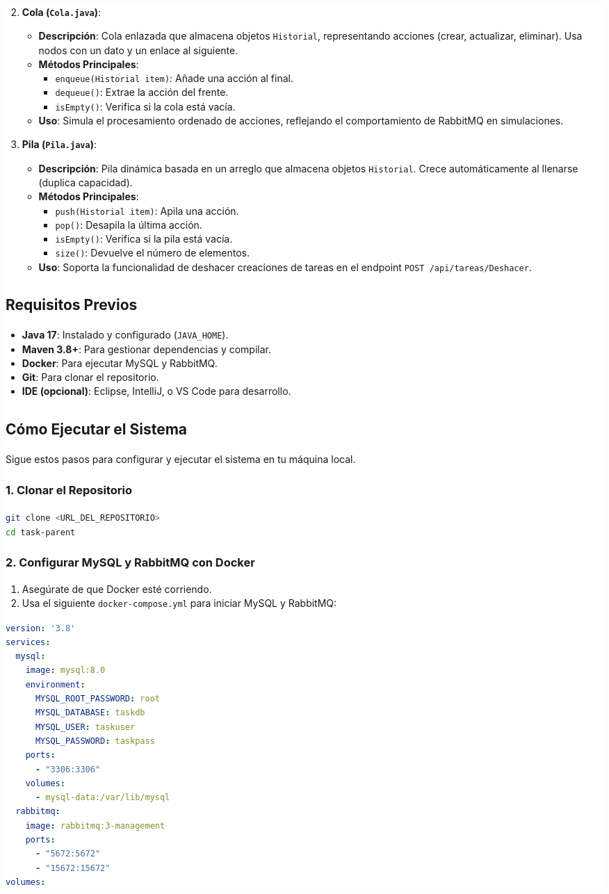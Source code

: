 2. **Cola (`Cola.java`)**:
   - **Descripción**: Cola enlazada que almacena objetos `Historial`, representando acciones (crear, actualizar, eliminar). Usa nodos con un dato y un enlace al siguiente.
   - **Métodos Principales**:
     - `enqueue(Historial item)`: Añade una acción al final.
     - `dequeue()`: Extrae la acción del frente.
     - `isEmpty()`: Verifica si la cola está vacía.
   - **Uso**: Simula el procesamiento ordenado de acciones, reflejando el comportamiento de RabbitMQ en simulaciones.

3. **Pila (`Pila.java`)**:
   - **Descripción**: Pila dinámica basada en un arreglo que almacena objetos `Historial`. Crece automáticamente al llenarse (duplica capacidad).
   - **Métodos Principales**:
     - `push(Historial item)`: Apila una acción.
     - `pop()`: Desapila la última acción.
     - `isEmpty()`: Verifica si la pila está vacía.
     - `size()`: Devuelve el número de elementos.
   - **Uso**: Soporta la funcionalidad de deshacer creaciones de tareas en el endpoint `POST /api/tareas/Deshacer`.

## Requisitos Previos

- **Java 17**: Instalado y configurado (`JAVA_HOME`).
- **Maven 3.8+**: Para gestionar dependencias y compilar.
- **Docker**: Para ejecutar MySQL y RabbitMQ.
- **Git**: Para clonar el repositorio.
- **IDE (opcional)**: Eclipse, IntelliJ, o VS Code para desarrollo.

## Cómo Ejecutar el Sistema

Sigue estos pasos para configurar y ejecutar el sistema en tu máquina local.

### 1. Clonar el Repositorio

```bash
git clone <URL_DEL_REPOSITORIO>
cd task-parent
```

### 2. Configurar MySQL y RabbitMQ con Docker

1. Asegúrate de que Docker esté corriendo.
2. Usa el siguiente `docker-compose.yml` para iniciar MySQL y RabbitMQ:

```yaml
version: '3.8'
services:
  mysql:
    image: mysql:8.0
    environment:
      MYSQL_ROOT_PASSWORD: root
      MYSQL_DATABASE: taskdb
      MYSQL_USER: taskuser
      MYSQL_PASSWORD: taskpass
    ports:
      - "3306:3306"
    volumes:
      - mysql-data:/var/lib/mysql
  rabbitmq:
    image: rabbitmq:3-management
    ports:
      - "5672:5672"
      - "15672:15672"
volumes:
```